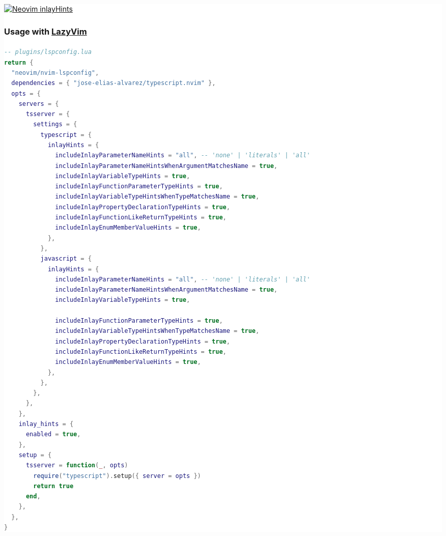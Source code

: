 [![Neovim inlayHints](https://i.gyazo.com/95d23014fd5c730fcff0082fc171d214.png)](https://gyazo.com/95d23014fd5c730fcff0082fc171d214)

### Usage with [LazyVim](https://www.lazyvim.org/)

```lua
-- plugins/lspconfig.lua
return {
  "neovim/nvim-lspconfig",
  dependencies = { "jose-elias-alvarez/typescript.nvim" },
  opts = {
    servers = {
      tsserver = {
        settings = {
          typescript = {
            inlayHints = {
              includeInlayParameterNameHints = "all", -- 'none' | 'literals' | 'all'
              includeInlayParameterNameHintsWhenArgumentMatchesName = true,
              includeInlayVariableTypeHints = true,
              includeInlayFunctionParameterTypeHints = true,
              includeInlayVariableTypeHintsWhenTypeMatchesName = true,
              includeInlayPropertyDeclarationTypeHints = true,
              includeInlayFunctionLikeReturnTypeHints = true,
              includeInlayEnumMemberValueHints = true,
            },
          },
          javascript = {
            inlayHints = {
              includeInlayParameterNameHints = "all", -- 'none' | 'literals' | 'all'
              includeInlayParameterNameHintsWhenArgumentMatchesName = true,
              includeInlayVariableTypeHints = true,

              includeInlayFunctionParameterTypeHints = true,
              includeInlayVariableTypeHintsWhenTypeMatchesName = true,
              includeInlayPropertyDeclarationTypeHints = true,
              includeInlayFunctionLikeReturnTypeHints = true,
              includeInlayEnumMemberValueHints = true,
            },
          },
        },
      },
    },
    inlay_hints = {
      enabled = true,
    },
    setup = {
      tsserver = function(_, opts)
        require("typescript").setup({ server = opts })
        return true
      end,
    },
  },
}
```
